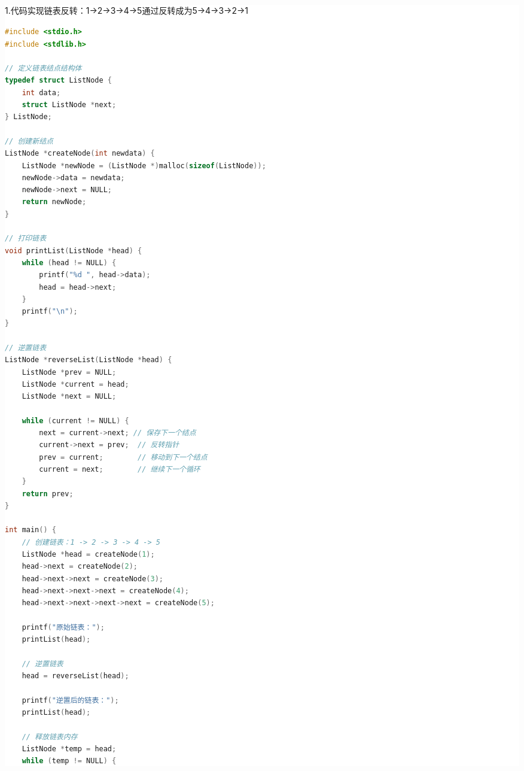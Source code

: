 1.代码实现链表反转：1->2->3->4->5通过反转成为5->4->3->2->1

```c
#include <stdio.h>
#include <stdlib.h>

// 定义链表结点结构体
typedef struct ListNode {
    int data;
    struct ListNode *next;
} ListNode;

// 创建新结点
ListNode *createNode(int newdata) {
    ListNode *newNode = (ListNode *)malloc(sizeof(ListNode));
    newNode->data = newdata;
    newNode->next = NULL;
    return newNode;
}

// 打印链表
void printList(ListNode *head) {
    while (head != NULL) {
        printf("%d ", head->data);
        head = head->next;
    }
    printf("\n");
}

// 逆置链表
ListNode *reverseList(ListNode *head) {
    ListNode *prev = NULL;
    ListNode *current = head;
    ListNode *next = NULL;

    while (current != NULL) {
        next = current->next; // 保存下一个结点
        current->next = prev;  // 反转指针
        prev = current;        // 移动到下一个结点
        current = next;        // 继续下一个循环
    }
    return prev;
}

int main() {
    // 创建链表：1 -> 2 -> 3 -> 4 -> 5
    ListNode *head = createNode(1);
    head->next = createNode(2);
    head->next->next = createNode(3);
    head->next->next->next = createNode(4);
    head->next->next->next->next = createNode(5);

    printf("原始链表：");
    printList(head);

    // 逆置链表
    head = reverseList(head);

    printf("逆置后的链表：");
    printList(head);

    // 释放链表内存
    ListNode *temp = head;
    while (temp != NULL) {
```